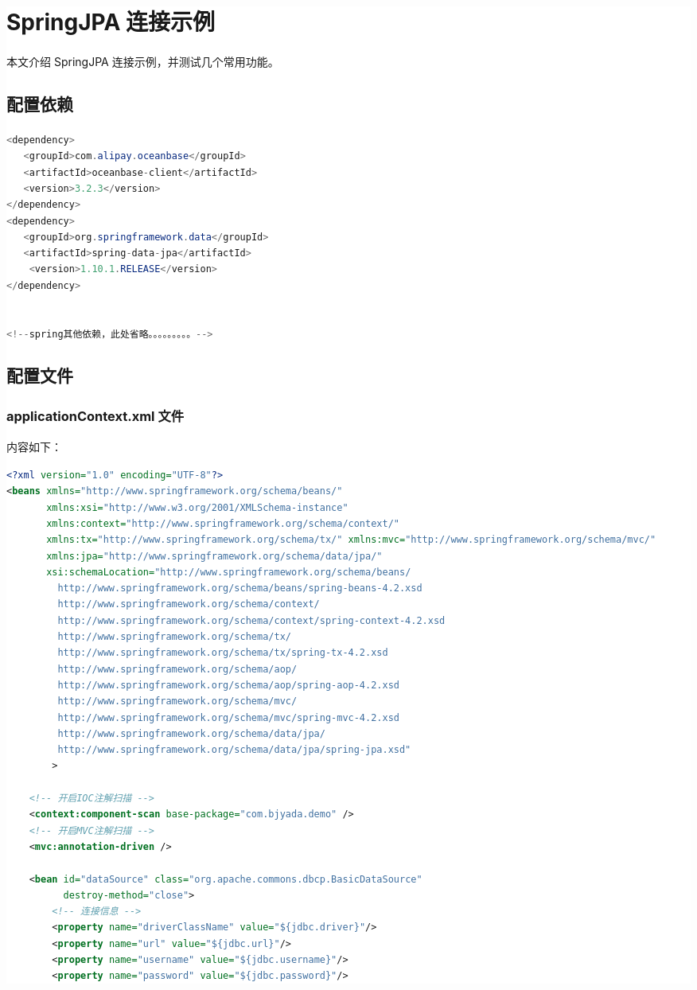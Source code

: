 # SpringJPA 连接示例

本文介绍 SpringJPA 连接示例，并测试几个常用功能。

## 配置依赖

```java
<dependency>
   <groupId>com.alipay.oceanbase</groupId>
   <artifactId>oceanbase-client</artifactId>
   <version>3.2.3</version>
</dependency>
<dependency>
   <groupId>org.springframework.data</groupId>
   <artifactId>spring-data-jpa</artifactId>
    <version>1.10.1.RELEASE</version>
</dependency>


<!--spring其他依赖，此处省略。。。。。。。。。-->
```

## 配置文件

### applicationContext.xml 文件

内容如下：

```xml
<?xml version="1.0" encoding="UTF-8"?>
<beans xmlns="http://www.springframework.org/schema/beans/"
       xmlns:xsi="http://www.w3.org/2001/XMLSchema-instance"
       xmlns:context="http://www.springframework.org/schema/context/"
       xmlns:tx="http://www.springframework.org/schema/tx/" xmlns:mvc="http://www.springframework.org/schema/mvc/"
       xmlns:jpa="http://www.springframework.org/schema/data/jpa/"
       xsi:schemaLocation="http://www.springframework.org/schema/beans/
         http://www.springframework.org/schema/beans/spring-beans-4.2.xsd
         http://www.springframework.org/schema/context/
         http://www.springframework.org/schema/context/spring-context-4.2.xsd
         http://www.springframework.org/schema/tx/
         http://www.springframework.org/schema/tx/spring-tx-4.2.xsd
         http://www.springframework.org/schema/aop/
         http://www.springframework.org/schema/aop/spring-aop-4.2.xsd
         http://www.springframework.org/schema/mvc/
         http://www.springframework.org/schema/mvc/spring-mvc-4.2.xsd
         http://www.springframework.org/schema/data/jpa/
         http://www.springframework.org/schema/data/jpa/spring-jpa.xsd"
        >

    <!-- 开启IOC注解扫描 -->
    <context:component-scan base-package="com.bjyada.demo" />
    <!-- 开启MVC注解扫描 -->
    <mvc:annotation-driven />

    <bean id="dataSource" class="org.apache.commons.dbcp.BasicDataSource"
          destroy-method="close">
        <!-- 连接信息 -->
        <property name="driverClassName" value="${jdbc.driver}"/>
        <property name="url" value="${jdbc.url}"/>
        <property name="username" value="${jdbc.username}"/>
        <property name="password" value="${jdbc.password}"/>

```